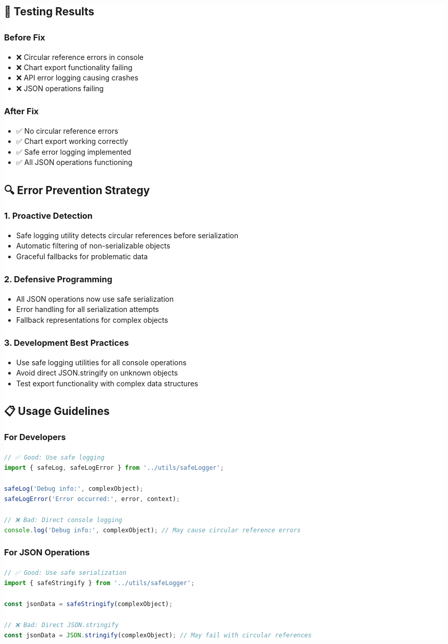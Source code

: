 ## 🧪 **Testing Results**

### **Before Fix**
- ❌ Circular reference errors in console
- ❌ Chart export functionality failing
- ❌ API error logging causing crashes
- ❌ JSON operations failing

### **After Fix**
- ✅ No circular reference errors
- ✅ Chart export working correctly
- ✅ Safe error logging implemented
- ✅ All JSON operations functioning

## 🔍 **Error Prevention Strategy**

### **1. Proactive Detection**
- Safe logging utility detects circular references before serialization
- Automatic filtering of non-serializable objects
- Graceful fallbacks for problematic data

### **2. Defensive Programming**
- All JSON operations now use safe serialization
- Error handling for all serialization attempts
- Fallback representations for complex objects

### **3. Development Best Practices**
- Use safe logging utilities for all console operations
- Avoid direct JSON.stringify on unknown objects
- Test export functionality with complex data structures

## 📋 **Usage Guidelines**

### **For Developers**
```javascript
// ✅ Good: Use safe logging
import { safeLog, safeLogError } from '../utils/safeLogger';

safeLog('Debug info:', complexObject);
safeLogError('Error occurred:', error, context);

// ❌ Bad: Direct console logging
console.log('Debug info:', complexObject); // May cause circular reference errors
```

### **For JSON Operations**
```javascript
// ✅ Good: Use safe serialization
import { safeStringify } from '../utils/safeLogger';

const jsonData = safeStringify(complexObject);

// ❌ Bad: Direct JSON.stringify
const jsonData = JSON.stringify(complexObject); // May fail with circular references
```
